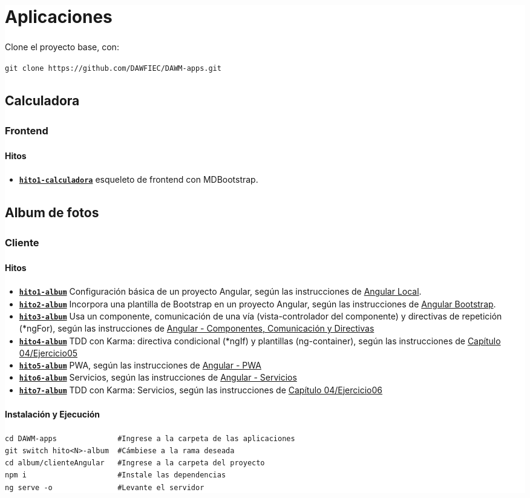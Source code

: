 # Aplicaciones

Clone el proyecto base, con:
```
git clone https://github.com/DAWFIEC/DAWM-apps.git
```

## Calculadora

### Frontend

#### Hitos

* **[`hito1-calculadora`](https://github.com/DAWFIEC/DAWM-apps/tree/hito1-calculadora)** esqueleto de frontend con MDBootstrap.

## Album de fotos

### Cliente

#### Hitos

* **[`hito1-album`](https://github.com/DAWFIEC/DAWM-apps/tree/hito1-album)** Configuración básica de un proyecto Angular, según las instrucciones de [Angular Local](https://dawfiec.github.io/DAWM/tutoriales/angular_local.html).
* **[`hito2-album`](https://github.com/DAWFIEC/DAWM-apps/tree/hito2-album)** Incorpora una plantilla de Bootstrap en un proyecto Angular, según las instrucciones de [Angular Bootstrap](https://dawfiec.github.io/DAWM/tutoriales/angular_bootstrap.html).
* **[`hito3-album`](https://github.com/DAWFIEC/DAWM-apps/tree/hito3-album)** Usa un componente, comunicación de una vía (vista-controlador del componente) y directivas de repetición (\*ngFor), según las instrucciones de [Angular - Componentes, Comunicación y Directivas](https://dawfiec.github.io/DAWM/tutoriales/angular_bases.html)
* **[`hito4-album`](https://github.com/DAWFIEC/DAWM-apps/tree/hito4-album)** TDD con Karma: directiva condicional (\*ngIf) y plantillas (ng-container), según las instrucciones de [Capítulo 04/Ejercicio05](https://github.com/DAWFIEC/DAWM/tree/main/Cap%C3%ADtulo%2004/ejercicio05)
* **[`hito5-album`](https://github.com/DAWFIEC/DAWM-apps/tree/hito5-album)** PWA, según las instrucciones de [Angular - PWA](https://dawfiec.github.io/DAWM/tutoriales/angular_pwa.html)
* **[`hito6-album`](https://github.com/DAWFIEC/DAWM-apps/tree/hito6-album)** Servicios, según las instrucciones de [Angular - Servicios](https://dawfiec.github.io/DAWM/tutoriales/angular_servicios.html)
* **[`hito7-album`](https://github.com/DAWFIEC/DAWM-apps/tree/hito7-album)** TDD con Karma: Servicios, según las instrucciones de [Capítulo 04/Ejercicio06](https://github.com/DAWFIEC/DAWM/tree/main/Cap%C3%ADtulo%2004/ejercicio06)

#### Instalación y Ejecución

```
cd DAWM-apps              #Ingrese a la carpeta de las aplicaciones
git switch hito<N>-album  #Cámbiese a la rama deseada
cd album/clienteAngular   #Ingrese a la carpeta del proyecto
npm i                     #Instale las dependencias
ng serve -o               #Levante el servidor
```
